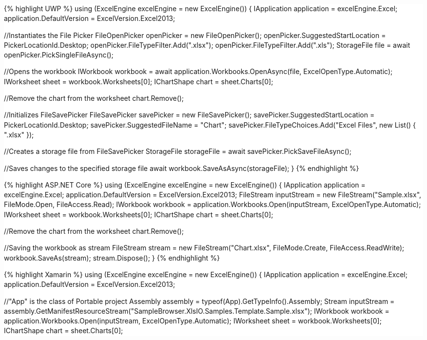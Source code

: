{% highlight UWP %}
using (ExcelEngine excelEngine = new ExcelEngine())
{
  IApplication application = excelEngine.Excel;
  application.DefaultVersion = ExcelVersion.Excel2013;

  //Instantiates the File Picker
  FileOpenPicker openPicker = new FileOpenPicker();
  openPicker.SuggestedStartLocation = PickerLocationId.Desktop;
  openPicker.FileTypeFilter.Add(".xlsx");
  openPicker.FileTypeFilter.Add(".xls");
  StorageFile file = await openPicker.PickSingleFileAsync();

  //Opens the workbook
  IWorkbook workbook = await application.Workbooks.OpenAsync(file, ExcelOpenType.Automatic);
  IWorksheet sheet = workbook.Worksheets[0];
  IChartShape chart = sheet.Charts[0];

  //Remove the chart from the worksheet
  chart.Remove();

  //Initializes FileSavePicker
  FileSavePicker savePicker = new FileSavePicker();
  savePicker.SuggestedStartLocation = PickerLocationId.Desktop;
  savePicker.SuggestedFileName = "Chart";
  savePicker.FileTypeChoices.Add("Excel Files", new List<string>() { ".xlsx" });

  //Creates a storage file from FileSavePicker
  StorageFile storageFile = await savePicker.PickSaveFileAsync();

  //Saves changes to the specified storage file
  await workbook.SaveAsAsync(storageFile);
}
{% endhighlight %}

{% highlight ASP.NET Core %}
using (ExcelEngine excelEngine = new ExcelEngine())
{
  IApplication application = excelEngine.Excel;
  application.DefaultVersion = ExcelVersion.Excel2013;
  FileStream inputStream = new FileStream("Sample.xlsx", FileMode.Open, FileAccess.Read);
  IWorkbook workbook = application.Workbooks.Open(inputStream, ExcelOpenType.Automatic);
  IWorksheet sheet = workbook.Worksheets[0];
  IChartShape chart = sheet.Charts[0];

  //Remove the chart from the worksheet
  chart.Remove();

  //Saving the workbook as stream
  FileStream stream = new FileStream("Chart.xlsx", FileMode.Create, FileAccess.ReadWrite);
  workbook.SaveAs(stream);
  stream.Dispose();
}
{% endhighlight %}

{% highlight Xamarin %}
using (ExcelEngine excelEngine = new ExcelEngine())
{
  IApplication application = excelEngine.Excel;
  application.DefaultVersion = ExcelVersion.Excel2013;

  //"App" is the class of Portable project
  Assembly assembly = typeof(App).GetTypeInfo().Assembly;
  Stream inputStream = assembly.GetManifestResourceStream("SampleBrowser.XlsIO.Samples.Template.Sample.xlsx");
  IWorkbook workbook = application.Workbooks.Open(inputStream, ExcelOpenType.Automatic);
  IWorksheet sheet = workbook.Worksheets[0];
  IChartShape chart = sheet.Charts[0];
